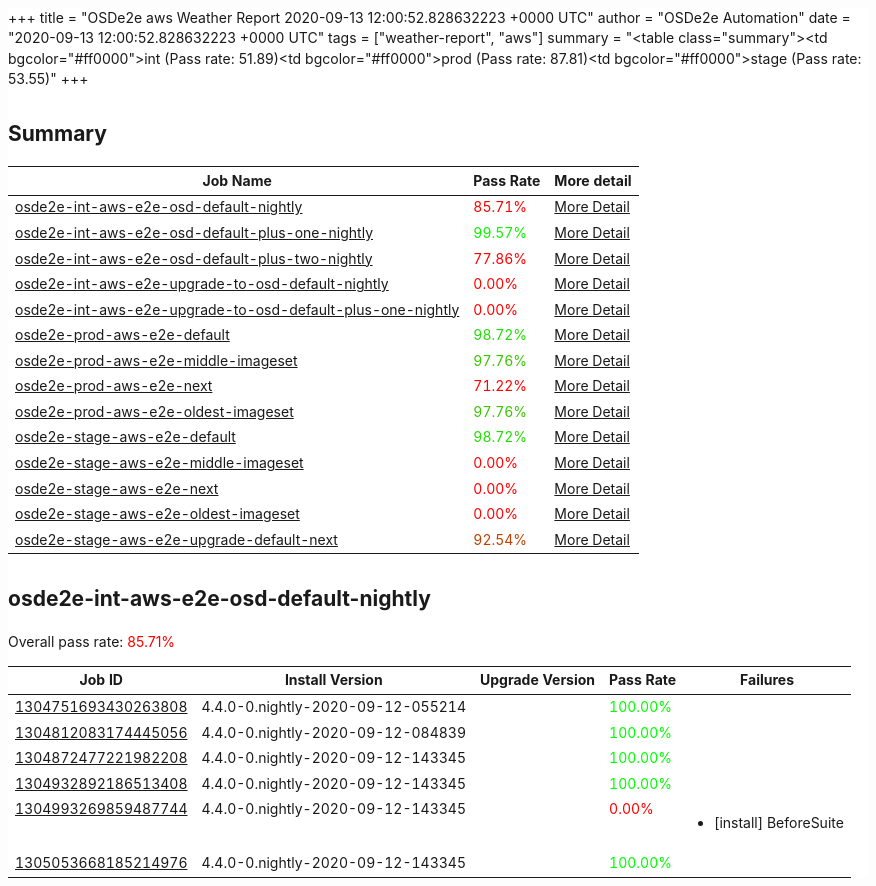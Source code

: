 +++
title = "OSDe2e aws Weather Report 2020-09-13 12:00:52.828632223 +0000 UTC"
author = "OSDe2e Automation"
date = "2020-09-13 12:00:52.828632223 +0000 UTC"
tags = ["weather-report", "aws"]
summary = "<table class=\"summary\"><tr><td bgcolor=\"#ff0000\"></td><td>int (Pass rate: 51.89)</td></tr><tr><td bgcolor=\"#ff0000\"></td><td>prod (Pass rate: 87.81)</td></tr><tr><td bgcolor=\"#ff0000\"></td><td>stage (Pass rate: 53.55)</td></tr></table>"
+++
## Summary

| Job Name | Pass Rate | More detail |
|----------|-----------|-------------|
|[osde2e-int-aws-e2e-osd-default-nightly](https://prow.svc.ci.openshift.org/?job=osde2e-int-aws-e2e-osd-default-nightly)| <span style="color:#ff0000;">85.71%</span>|[More Detail](#osde2e-int-aws-e2e-osd-default-nightly)|
|[osde2e-int-aws-e2e-osd-default-plus-one-nightly](https://prow.svc.ci.openshift.org/?job=osde2e-int-aws-e2e-osd-default-plus-one-nightly)| <span style="color:#0bf400;">99.57%</span>|[More Detail](#osde2e-int-aws-e2e-osd-default-plus-one-nightly)|
|[osde2e-int-aws-e2e-osd-default-plus-two-nightly](https://prow.svc.ci.openshift.org/?job=osde2e-int-aws-e2e-osd-default-plus-two-nightly)| <span style="color:#ff0000;">77.86%</span>|[More Detail](#osde2e-int-aws-e2e-osd-default-plus-two-nightly)|
|[osde2e-int-aws-e2e-upgrade-to-osd-default-nightly](https://prow.svc.ci.openshift.org/?job=osde2e-int-aws-e2e-upgrade-to-osd-default-nightly)| <span style="color:#ff0000;">0.00%</span>|[More Detail](#osde2e-int-aws-e2e-upgrade-to-osd-default-nightly)|
|[osde2e-int-aws-e2e-upgrade-to-osd-default-plus-one-nightly](https://prow.svc.ci.openshift.org/?job=osde2e-int-aws-e2e-upgrade-to-osd-default-plus-one-nightly)| <span style="color:#ff0000;">0.00%</span>|[More Detail](#osde2e-int-aws-e2e-upgrade-to-osd-default-plus-one-nightly)|
|[osde2e-prod-aws-e2e-default](https://prow.svc.ci.openshift.org/?job=osde2e-prod-aws-e2e-default)| <span style="color:#21de00;">98.72%</span>|[More Detail](#osde2e-prod-aws-e2e-default)|
|[osde2e-prod-aws-e2e-middle-imageset](https://prow.svc.ci.openshift.org/?job=osde2e-prod-aws-e2e-middle-imageset)| <span style="color:#3ac500;">97.76%</span>|[More Detail](#osde2e-prod-aws-e2e-middle-imageset)|
|[osde2e-prod-aws-e2e-next](https://prow.svc.ci.openshift.org/?job=osde2e-prod-aws-e2e-next)| <span style="color:#ff0000;">71.22%</span>|[More Detail](#osde2e-prod-aws-e2e-next)|
|[osde2e-prod-aws-e2e-oldest-imageset](https://prow.svc.ci.openshift.org/?job=osde2e-prod-aws-e2e-oldest-imageset)| <span style="color:#3ac500;">97.76%</span>|[More Detail](#osde2e-prod-aws-e2e-oldest-imageset)|
|[osde2e-stage-aws-e2e-default](https://prow.svc.ci.openshift.org/?job=osde2e-stage-aws-e2e-default)| <span style="color:#21de00;">98.72%</span>|[More Detail](#osde2e-stage-aws-e2e-default)|
|[osde2e-stage-aws-e2e-middle-imageset](https://prow.svc.ci.openshift.org/?job=osde2e-stage-aws-e2e-middle-imageset)| <span style="color:#ff0000;">0.00%</span>|[More Detail](#osde2e-stage-aws-e2e-middle-imageset)|
|[osde2e-stage-aws-e2e-next](https://prow.svc.ci.openshift.org/?job=osde2e-stage-aws-e2e-next)| <span style="color:#ff0000;">0.00%</span>|[More Detail](#osde2e-stage-aws-e2e-next)|
|[osde2e-stage-aws-e2e-oldest-imageset](https://prow.svc.ci.openshift.org/?job=osde2e-stage-aws-e2e-oldest-imageset)| <span style="color:#ff0000;">0.00%</span>|[More Detail](#osde2e-stage-aws-e2e-oldest-imageset)|
|[osde2e-stage-aws-e2e-upgrade-default-next](https://prow.svc.ci.openshift.org/?job=osde2e-stage-aws-e2e-upgrade-default-next)| <span style="color:#bf4000;">92.54%</span>|[More Detail](#osde2e-stage-aws-e2e-upgrade-default-next)|



## osde2e-int-aws-e2e-osd-default-nightly

Overall pass rate: <span style="color:#ff0000;">85.71%</span>

| Job ID | Install Version | Upgrade Version | Pass Rate | Failures |
|--------|-----------------|-----------------|-----------|----------|
[1304751693430263808](https://prow.ci.openshift.org/view/gs/origin-ci-test/logs/osde2e-int-aws-e2e-osd-default-nightly/1304751693430263808) | 4.4.0-0.nightly-2020-09-12-055214 |  | <span style="color:#01fe00;">100.00%</span>|
[1304812083174445056](https://prow.ci.openshift.org/view/gs/origin-ci-test/logs/osde2e-int-aws-e2e-osd-default-nightly/1304812083174445056) | 4.4.0-0.nightly-2020-09-12-084839 |  | <span style="color:#01fe00;">100.00%</span>|
[1304872477221982208](https://prow.ci.openshift.org/view/gs/origin-ci-test/logs/osde2e-int-aws-e2e-osd-default-nightly/1304872477221982208) | 4.4.0-0.nightly-2020-09-12-143345 |  | <span style="color:#01fe00;">100.00%</span>|
[1304932892186513408](https://prow.ci.openshift.org/view/gs/origin-ci-test/logs/osde2e-int-aws-e2e-osd-default-nightly/1304932892186513408) | 4.4.0-0.nightly-2020-09-12-143345 |  | <span style="color:#01fe00;">100.00%</span>|
[1304993269859487744](https://prow.ci.openshift.org/view/gs/origin-ci-test/logs/osde2e-int-aws-e2e-osd-default-nightly/1304993269859487744) | 4.4.0-0.nightly-2020-09-12-143345 |  | <span style="color:#ff0000;">0.00%</span>|<ul><li>[install] BeforeSuite</li></ul>
[1305053668185214976](https://prow.ci.openshift.org/view/gs/origin-ci-test/logs/osde2e-int-aws-e2e-osd-default-nightly/1305053668185214976) | 4.4.0-0.nightly-2020-09-12-143345 |  | <span style="color:#01fe00;">100.00%</span>|